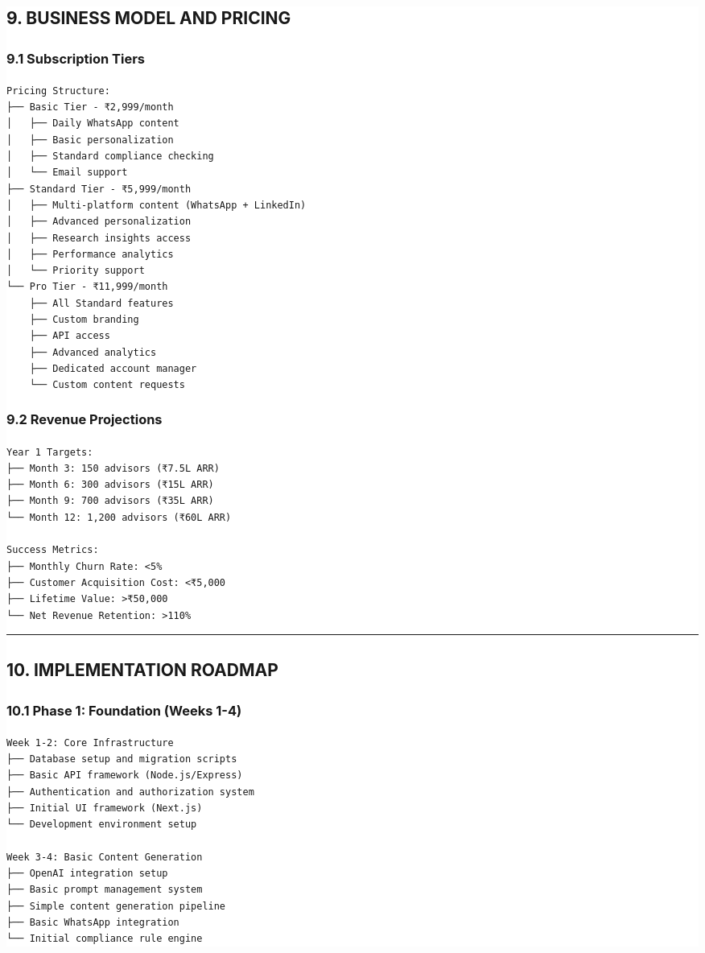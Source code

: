 
## **9. BUSINESS MODEL AND PRICING**

### **9.1 Subscription Tiers**
```
Pricing Structure:
├── Basic Tier - ₹2,999/month
│   ├── Daily WhatsApp content
│   ├── Basic personalization
│   ├── Standard compliance checking
│   └── Email support
├── Standard Tier - ₹5,999/month
│   ├── Multi-platform content (WhatsApp + LinkedIn)
│   ├── Advanced personalization
│   ├── Research insights access
│   ├── Performance analytics
│   └── Priority support
└── Pro Tier - ₹11,999/month
    ├── All Standard features
    ├── Custom branding
    ├── API access
    ├── Advanced analytics
    ├── Dedicated account manager
    └── Custom content requests
```

### **9.2 Revenue Projections**
```
Year 1 Targets:
├── Month 3: 150 advisors (₹7.5L ARR)
├── Month 6: 300 advisors (₹15L ARR)
├── Month 9: 700 advisors (₹35L ARR)
└── Month 12: 1,200 advisors (₹60L ARR)

Success Metrics:
├── Monthly Churn Rate: <5%
├── Customer Acquisition Cost: <₹5,000
├── Lifetime Value: >₹50,000
└── Net Revenue Retention: >110%
```

---

## **10. IMPLEMENTATION ROADMAP**

### **10.1 Phase 1: Foundation (Weeks 1-4)**
```
Week 1-2: Core Infrastructure
├── Database setup and migration scripts
├── Basic API framework (Node.js/Express)
├── Authentication and authorization system
├── Initial UI framework (Next.js)
└── Development environment setup

Week 3-4: Basic Content Generation
├── OpenAI integration setup
├── Basic prompt management system
├── Simple content generation pipeline
├── Basic WhatsApp integration
└── Initial compliance rule engine
```

